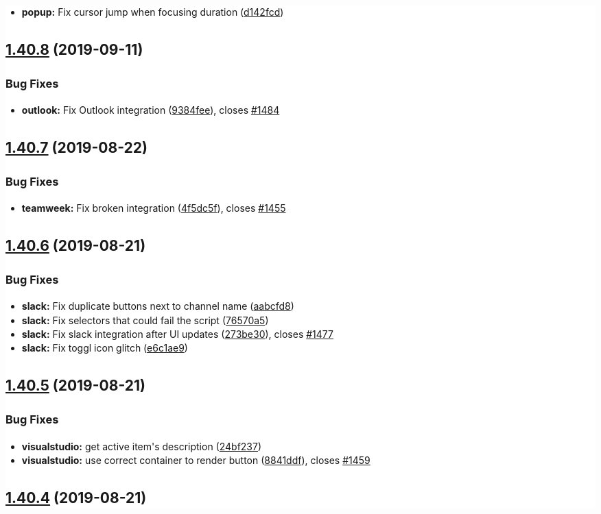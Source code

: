 * **popup:** Fix cursor jump when focusing duration ([d142fcd](https://github.com/toggl/toggl-button/commit/d142fcd))

## [1.40.8](https://github.com/toggl/toggl-button/compare/1.40.7...1.40.8) (2019-09-11)


### Bug Fixes

* **outlook:** Fix Outlook integration ([9384fee](https://github.com/toggl/toggl-button/commit/9384fee)), closes [#1484](https://github.com/toggl/toggl-button/issues/1484)

## [1.40.7](https://github.com/toggl/toggl-button/compare/1.40.6...1.40.7) (2019-08-22)


### Bug Fixes

* **teamweek:** Fix broken integration ([4f5dc5f](https://github.com/toggl/toggl-button/commit/4f5dc5f)), closes [#1455](https://github.com/toggl/toggl-button/issues/1455)

## [1.40.6](https://github.com/toggl/toggl-button/compare/1.40.5...1.40.6) (2019-08-21)


### Bug Fixes

* **slack:** Fix duplicate buttons next to channel name ([aabcfd8](https://github.com/toggl/toggl-button/commit/aabcfd8))
* **slack:** Fix selectors that could fail the script ([76570a5](https://github.com/toggl/toggl-button/commit/76570a5))
* **slack:** Fix slack integration after UI updates ([273be30](https://github.com/toggl/toggl-button/commit/273be30)), closes [#1477](https://github.com/toggl/toggl-button/issues/1477)
* **slack:** Fix toggl icon glitch ([e6c1ae9](https://github.com/toggl/toggl-button/commit/e6c1ae9))

## [1.40.5](https://github.com/toggl/toggl-button/compare/1.40.4...1.40.5) (2019-08-21)


### Bug Fixes

* **visualstudio:** get active item's description ([24bf237](https://github.com/toggl/toggl-button/commit/24bf237))
* **visualstudio:** use correct container to render button ([8841ddf](https://github.com/toggl/toggl-button/commit/8841ddf)), closes [#1459](https://github.com/toggl/toggl-button/issues/1459)

## [1.40.4](https://github.com/toggl/toggl-button/compare/1.40.3...1.40.4) (2019-08-21)

